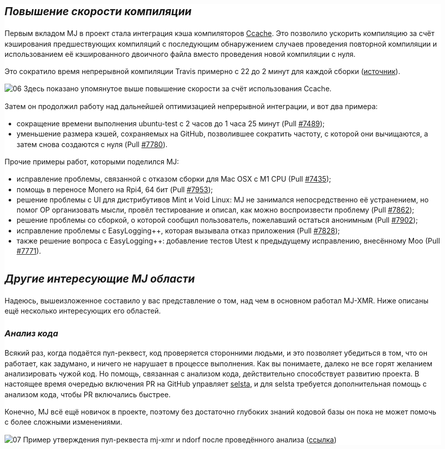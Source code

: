 ## _Повышение скорости компиляции_

Первым вкладом MJ в проект стала интеграция кэша компиляторов [Ccache](https://ccache.dev/). Это позволило ускорить компиляцию за счёт кэширования предшествующих компиляций с последующим обнаружением случаев проведения повторной компиляции и использованием её кэшированного двоичного файла вместо проведения новой компиляции с нуля.

Это сократило время непрерывной компиляции Travis примерно с 22 до 2 минут для каждой сборки ([источник](https://github.com/monero-project/monero/pull/6452#issuecomment-615024910)).

![06](/img/copyright/2021-11-17-interview-with-mj-xmr/06.jpg)
Здесь показано упомянутое выше повышение скорости за счёт использования Ccache.

Затем он продолжил работу над дальнейшей оптимизацией непрерывной интеграции, и вот два примера:
- сокращение времени выполнения ubuntu-test с 2 часов до 1 часа 25 минут (Pull [#7489](https://github.com/monero-project/monero/pull/7489));
- уменьшение размера кэшей, сохраняемых на GitHub, позволившее сократить частоту, с которой они вычищаются, а затем снова создаются с нуля (Pull [#7780](https://github.com/monero-project/monero/pull/7780)).

Прочие примеры работ, которыми поделился MJ:
- исправление проблемы, связанной с отказом сборки для Mac OSX с M1 CPU (Pull [#7435](https://github.com/monero-project/monero/pull/7435));
- помощь в переносе Monero на Rpi4, 64 бит (Pull [#7953](https://github.com/monero-project/monero/pull/7953));
- решение проблемы с UI для дистрибутивов  Mint и Void Linux: MJ не занимался непосредственно её устранением, но помог OP организовать мысли, провёл тестирование и описал, как можно воспроизвести проблему (Pull [#7862](https://github.com/monero-project/monero/issues/7862));
- решение проблемы со сборкой, о которой сообщил пользователь, пожелавший остаться анонимным (Pull [#7902](https://github.com/monero-project/monero/pull/7902));
- исправление проблемы с EasyLogging++, которая вызывала отказ приложения (Pull [#7828](https://github.com/monero-project/monero/pull/7828));
- также решение вопроса с EasyLogging++: добавление тестов Utest к предыдущему исправлению, внесённому Moo (Pull [#7771](https://github.com/monero-project/monero/pull/7771)).

## _Другие интересующие MJ области_

Надеюсь, вышеизложенное составило у вас представление о том, над чем в основном работал MJ-XMR. Ниже описаны ещё несколько интересующих его областей.

### _Анализ кода_

Всякий раз, когда подаётся пул-реквест, код проверяется сторонними людьми, и это позволяет убедиться в том, что он работает, как задумано, и ничего не нарушает в процессе выполнения. Как вы понимаете, далеко не все горят желанием анализировать чужой код. Но помощь, связанная с анализом кода, действительно способствует развитию проекта. В настоящее время очередью включения PR на GitHub управляет [selsta](https://github.com/selsta), и для selsta требуется дополнительная помощь с анализом кода, чтобы PR включались быстрее.

Конечно, MJ всё ещё новичок в проекте, поэтому без достаточно глубоких знаний кодовой базы он пока не может помочь с более сложными изменениями.

![07](/img/copyright/2021-11-17-interview-with-mj-xmr/07.png)
Пример утверждения пул-реквеста mj-xmr и ndorf после проведённого анализа ([ссылка](https://github.com/monero-project/monero/pull/8023))
